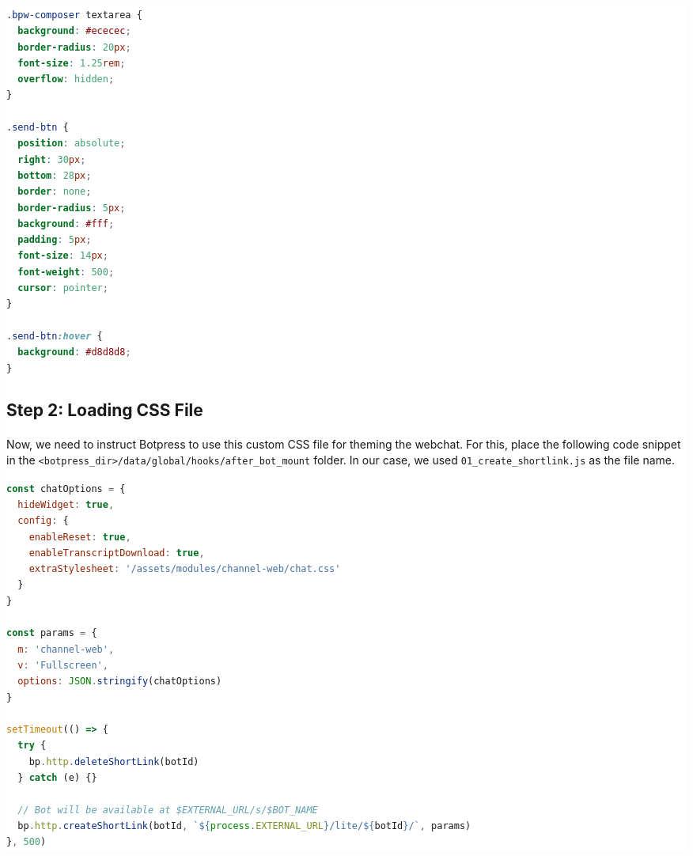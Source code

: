 ```css
.bpw-composer textarea {
  background: #ececec;
  border-radius: 20px;
  font-size: 1.25rem;
  overflow: hidden;
}

.send-btn {
  position: absolute;
  right: 30px;
  bottom: 28px;
  border: none;
  border-radius: 5px;
  background: #fff;
  padding: 5px;
  font-size: 14px;
  font-weight: 500;
  cursor: pointer;
}

.send-btn:hover {
  background: #d8d8d8;
}
```

## Step 2: Loading CSS File

Now, we need to instruct Botpress to use this custom CSS file for theming the webchat. For this, place the following code snippet in the `<botpress_dir>/data/global/hooks/after_bot_mount` folder. In our case, we used `01_create_shortlink.js` as the file name.

```js
const chatOptions = {
  hideWidget: true,
  config: {
    enableReset: true,
    enableTranscriptDownload: true,
    extraStylesheet: '/assets/modules/channel-web/chat.css'
  }
}

const params = {
  m: 'channel-web',
  v: 'Fullscreen',
  options: JSON.stringify(chatOptions)
}

setTimeout(() => {
  try {
    bp.http.deleteShortLink(botId)
  } catch (e) {}

  // Bot will be available at $EXTERNAL_URL/s/$BOT_NAME
  bp.http.createShortLink(botId, `${process.EXTERNAL_URL}/lite/${botId}/`, params)
}, 500)
```

